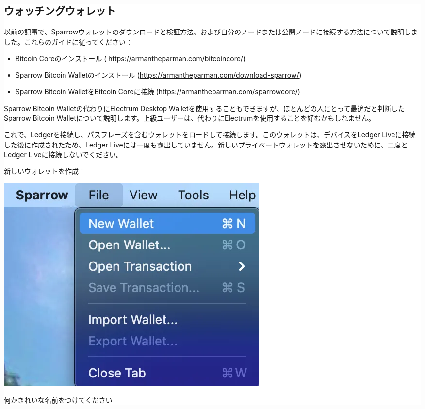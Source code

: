 ## ウォッチングウォレット

以前の記事で、Sparrowウォレットのダウンロードと検証方法、および自分のノードまたは公開ノードに接続する方法について説明しました。これらのガイドに従ってください：

- Bitcoin Coreのインストール ( https://armantheparman.com/bitcoincore/)

- Sparrow Bitcoin Walletのインストール (https://armantheparman.com/download-sparrow/)

- Sparrow Bitcoin WalletをBitcoin Coreに接続 (https://armantheparman.com/sparrowcore/)

Sparrow Bitcoin Walletの代わりにElectrum Desktop Walletを使用することもできますが、ほとんどの人にとって最適だと判断したSparrow Bitcoin Walletについて説明します。上級ユーザーは、代わりにElectrumを使用することを好むかもしれません。

これで、Ledgerを接続し、パスフレーズを含むウォレットをロードして接続します。このウォレットは、デバイスをLedger Liveに接続した後に作成されたため、Ledger Liveには一度も露出していません。新しいプライベートウォレットを露出させないために、二度とLedger Liveに接続しないでください。

新しいウォレットを作成：

![image](assets/14.webp)

何かきれいな名前をつけてください

